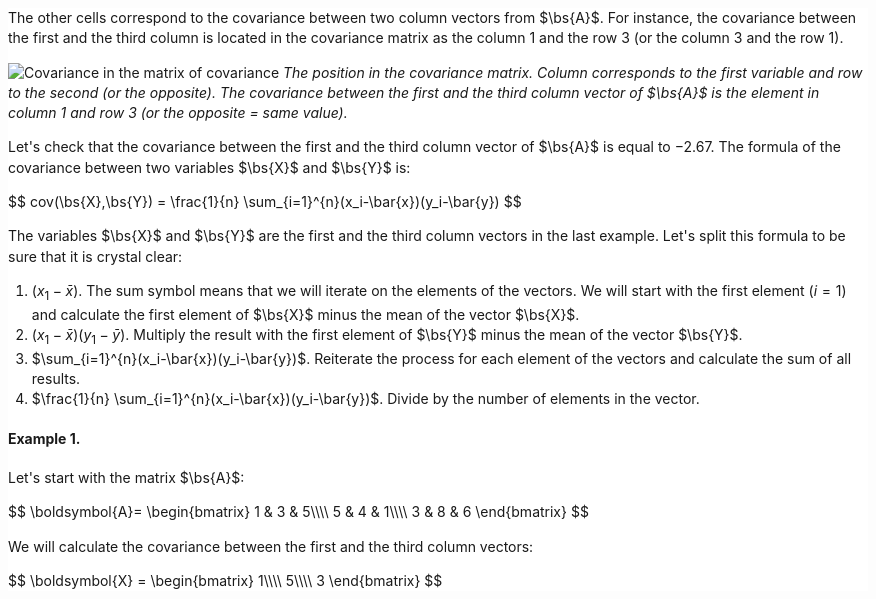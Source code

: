 The other cells correspond to the covariance between two column vectors from $\bs{A}$. For instance, the covariance between the first and the third column is located in the covariance matrix as the column 1 and the row 3 (or the column 3 and the row 1).

<img src="../../assets/images/Preprocessing-for-deep-learning/covariance2.png" width="400" alt="Covariance in the matrix of covariance" title="The position in the covariance matrix.">
<em>The position in the covariance matrix. Column corresponds to the first variable and row to the second (or the opposite). The covariance between the first and the third column vector of $\bs{A}$ is the element in column 1 and row 3 (or the opposite = same value).</em>



  
Let's check that the covariance between the first and the third column vector of $\bs{A}$ is equal to $-2.67$. The formula of the covariance between two variables $\bs{X}$ and $\bs{Y}$ is:

<div>
$$
cov(\bs{X},\bs{Y}) = \frac{1}{n} \sum_{i=1}^{n}(x_i-\bar{x})(y_i-\bar{y})
$$
</div>

The variables $\bs{X}$ and $\bs{Y}$ are the first and the third column vectors in the last example. Let's split this formula to be sure that it is crystal clear:

1. $(x_1-\bar{x})$. The sum symbol means that we will iterate on the elements of the vectors. We will start with the first element ($i=1$) and calculate the first element of $\bs{X}$ minus the mean of the vector $\bs{X}$.
2. $(x_1-\bar{x})(y_1-\bar{y})$. Multiply the result with the first element of $\bs{Y}$ minus the mean of the vector $\bs{Y}$.
3. $\sum_{i=1}^{n}(x_i-\bar{x})(y_i-\bar{y})$. Reiterate the process for each element of the vectors and calculate the sum of all results.
4. $\frac{1}{n} \sum_{i=1}^{n}(x_i-\bar{x})(y_i-\bar{y})$. Divide by the number of elements in the vector.


#### Example 1.

Let's start with the matrix $\bs{A}$:

<div>
$$
\boldsymbol{A}=
\begin{bmatrix}
    1 & 3 & 5\\\\
    5 & 4 & 1\\\\
    3 & 8 & 6
\end{bmatrix}
$$
</div>

We will calculate the covariance between the first and the third column vectors:

<div>
$$
\boldsymbol{X} = \begin{bmatrix}
    1\\\\
    5\\\\
    3
\end{bmatrix}
$$
</div>
